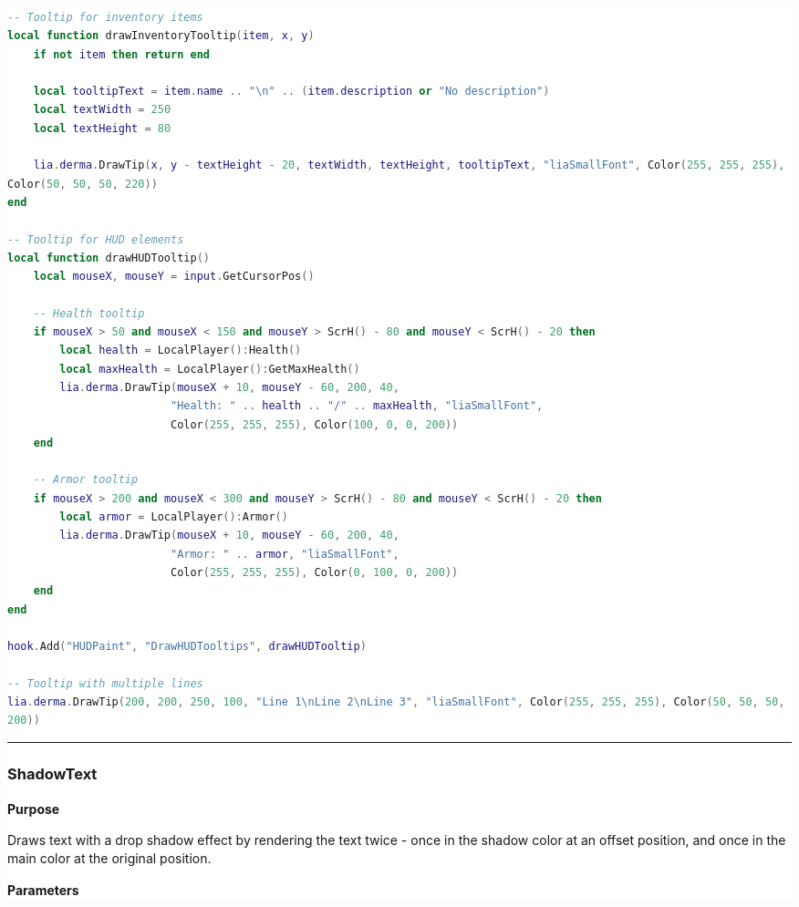 ```lua
-- Tooltip for inventory items
local function drawInventoryTooltip(item, x, y)
    if not item then return end

    local tooltipText = item.name .. "\n" .. (item.description or "No description")
    local textWidth = 250
    local textHeight = 80

    lia.derma.DrawTip(x, y - textHeight - 20, textWidth, textHeight, tooltipText, "liaSmallFont", Color(255, 255, 255), Color(50, 50, 50, 220))
end

-- Tooltip for HUD elements
local function drawHUDTooltip()
    local mouseX, mouseY = input.GetCursorPos()

    -- Health tooltip
    if mouseX > 50 and mouseX < 150 and mouseY > ScrH() - 80 and mouseY < ScrH() - 20 then
        local health = LocalPlayer():Health()
        local maxHealth = LocalPlayer():GetMaxHealth()
        lia.derma.DrawTip(mouseX + 10, mouseY - 60, 200, 40,
                         "Health: " .. health .. "/" .. maxHealth, "liaSmallFont",
                         Color(255, 255, 255), Color(100, 0, 0, 200))
    end

    -- Armor tooltip
    if mouseX > 200 and mouseX < 300 and mouseY > ScrH() - 80 and mouseY < ScrH() - 20 then
        local armor = LocalPlayer():Armor()
        lia.derma.DrawTip(mouseX + 10, mouseY - 60, 200, 40,
                         "Armor: " .. armor, "liaSmallFont",
                         Color(255, 255, 255), Color(0, 100, 0, 200))
    end
end

hook.Add("HUDPaint", "DrawHUDTooltips", drawHUDTooltip)

-- Tooltip with multiple lines
lia.derma.DrawTip(200, 200, 250, 100, "Line 1\nLine 2\nLine 3", "liaSmallFont", Color(255, 255, 255), Color(50, 50, 50, 200))
```

---

### ShadowText

**Purpose**

Draws text with a drop shadow effect by rendering the text twice - once in the shadow color at an offset position, and once in the main color at the original position.

**Parameters**
